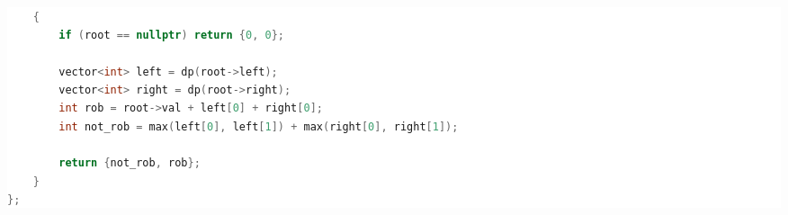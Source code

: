 ```cpp
    {
        if (root == nullptr) return {0, 0};

        vector<int> left = dp(root->left);
        vector<int> right = dp(root->right);
        int rob = root->val + left[0] + right[0];
        int not_rob = max(left[0], left[1]) + max(right[0], right[1]);

        return {not_rob, rob};
    }
};
```

